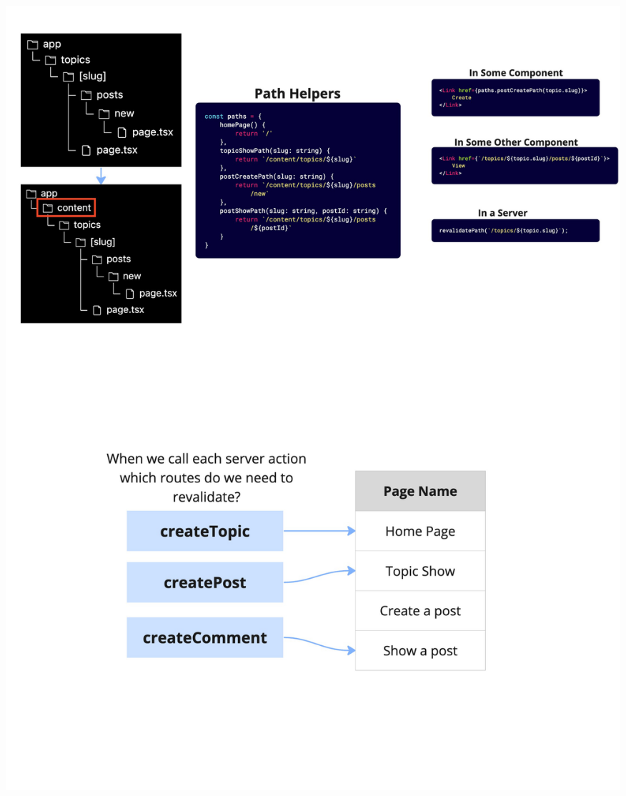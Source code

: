 <div align="center"><img src="./diagrams/16/next-17.svg" /></div><br/><br/><br/>
<div align="center"><img src="./diagrams/16/next-18.svg" /></div><br/><br/><br/>
